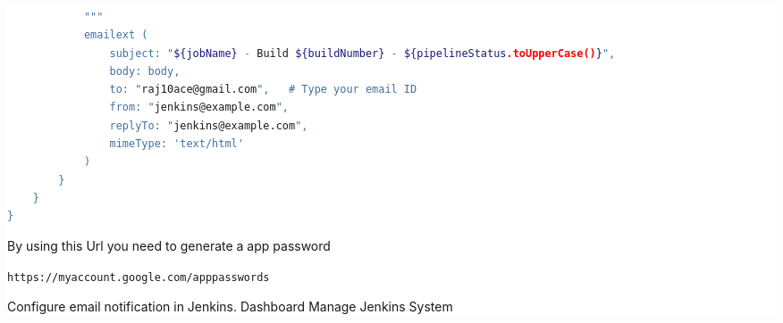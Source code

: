 ```bash
            """
            emailext (
                subject: "${jobName} - Build ${buildNumber} - ${pipelineStatus.toUpperCase()}",
                body: body,
                to: "raj10ace@gmail.com",   # Type your email ID
                from: "jenkins@example.com",
                replyTo: "jenkins@example.com",
                mimeType: 'text/html'
            )
        }
    }
}
```
By using this Url you need to generate a app password
```bash
https://myaccount.google.com/apppasswords
```

Configure email notification in Jenkins.
    Dashboard
    Manage Jenkins
    System